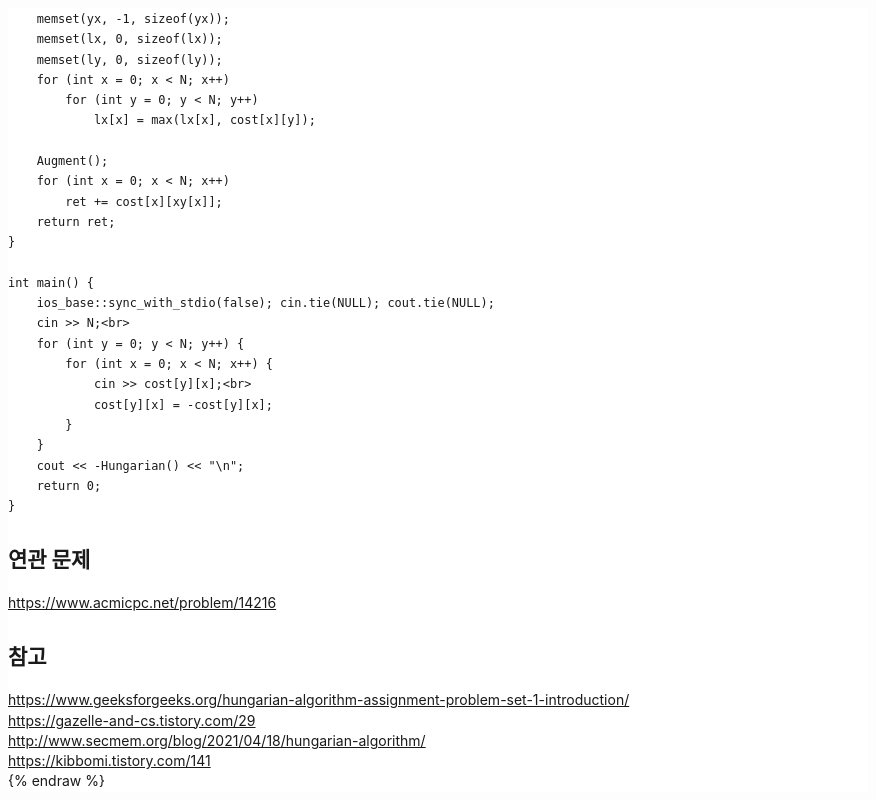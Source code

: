 ```
	memset(yx, -1, sizeof(yx));
	memset(lx, 0, sizeof(lx));
	memset(ly, 0, sizeof(ly));
	for (int x = 0; x < N; x++)
		for (int y = 0; y < N; y++)
			lx[x] = max(lx[x], cost[x][y]);

	Augment();
	for (int x = 0; x < N; x++)
		ret += cost[x][xy[x]];
	return ret;
}

int main() {
	ios_base::sync_with_stdio(false); cin.tie(NULL); cout.tie(NULL);
	cin >> N;<br>
	for (int y = 0; y < N; y++) {
		for (int x = 0; x < N; x++) {
			cin >> cost[y][x];<br>
			cost[y][x] = -cost[y][x];
		}
	}
	cout << -Hungarian() << "\n";
	return 0;
}
```

## 연관 문제
https://www.acmicpc.net/problem/14216<br>

## 참고
https://www.geeksforgeeks.org/hungarian-algorithm-assignment-problem-set-1-introduction/<br>
https://gazelle-and-cs.tistory.com/29<br>
http://www.secmem.org/blog/2021/04/18/hungarian-algorithm/<br>
https://kibbomi.tistory.com/141<br>
{% endraw %}